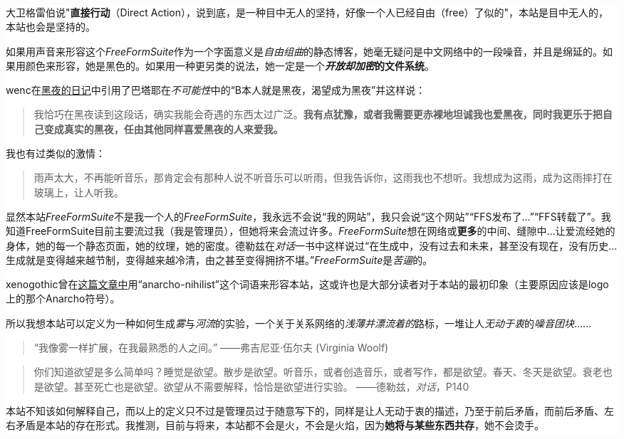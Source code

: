大卫格雷伯说"**直接行动**（Direct Action），说到底，是一种目中无人的坚持，好像一个人已经自由（free）了似的"，本站是目中无人的，本站也会是坚持的。

如果用声音来形容这个*FreeFormSuite*作为一个字面意义是*自由组曲*的静态博客，她毫无疑问是中文网络中的一段噪音，并且是绵延的。如果用颜色来形容，她是黑色的。如果用一种更另类的说法，她一定是一个***开放却加密*的文件系统**。

wenc在[黑夜的日记](https://mp.weixin.qq.com/s/_zFJU2AfTQ57rdK8vruh1w)中引用了巴塔耶在*不可能性*中的“B本人就是黑夜，渴望成为黑夜”并这样说：
> 我恰巧在黑夜读到这段话，确实我能会奇遇的东西太过广泛。**我有点犹豫，或者我需要更赤裸地坦诚我也爱黑夜，同时我更乐于把自己变成真实的黑夜，任由其他同样喜爱黑夜的人来爱我。**

我也有过类似的激情：
> 雨声太大，不再能听音乐，那肯定会有那种人说不听音乐可以听雨，但我告诉你，这雨我也不想听。我想成为这雨，成为这雨摔打在玻璃上，让人听我。

显然本站*FreeFormSuite*不是我一个人的*FreeFormSuite*，我永远不会说“我的网站”，我只会说“这个网站”“FFS发布了...”“FFS转载了”。我知道FreeFormSuite目前主要流过我（我是管理员），但她将来会流过许多。*FreeFormSuite*想在网络或**更多**的中间、缝隙中…让爱流经她的身体，她的每一个静态页面，她的纹理，她的密度。德勒兹在*对话*一书中这样说过“在生成中，没有过去和未来，甚至没有现在，没有历史...生成就是变得越来越节制，变得越来越冷清，由之甚至变得拥挤不堪。”*FreeFormSuite*是*苦逼*的。

xenogothic曾在[这篇文章中](https://xenogothic.com/2021/01/08/一个无条件加速主义primer-i-chinese-translation-of-the-u-acc-primer/)用“anarcho-nihilist”这个词语来形容本站，这或许也是大部分读者对于本站的最初印象（主要原因应该是logo上的那个Anarcho符号）。

所以我想本站可以定义为一种如何生成*雾*与*河流*的实验，一个关于关系网络的*浅薄并漂流着的*路标，一堆让人*无动于衷*的*噪音团块*......

> “我像雾一样扩展，在我最熟悉的人之间。”
> ——弗吉尼亚·伍尔夫 (Virginia Woolf)

> 你们知道欲望是多么简单吗？睡觉是欲望。散步是欲望。听音乐，或者创造音乐，或者写作，都是欲望。春天、冬天是欲望。衰老也是欲望。甚至死亡也是欲望。欲望从不需要解释，恰恰是欲望进行实验。
> ——德勒兹，*对话*，P140

本站不知该如何解释自己，而以上的定义只不过是管理员过于随意写下的，同样是让人无动于衷的描述，乃至于前后矛盾，而前后矛盾、左右矛盾是本站的存在形式。我推测，目前与将来，本站都不会是火，不会是火焰，因为**她将与某些东西共存**，她不会烫手。